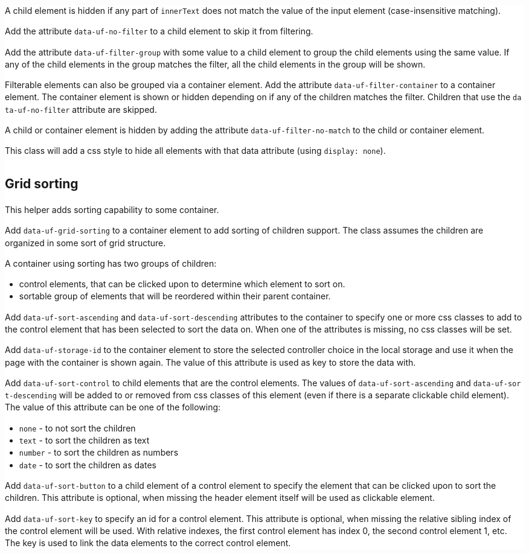 A child element is hidden if any part of `innerText` does not match the value of the input
element (case-insensitive matching).

Add the attribute `data-uf-no-filter` to a child element to skip it from filtering.

Add the attribute `data-uf-filter-group` with some value to a child element to group the
child elements using the same value. If any of the child elements in the group matches the
filter, all the child elements in the group will be shown.

Filterable elements can also be grouped via a container element. Add the attribute
`data-uf-filter-container` to a container element. The container element is shown or hidden
depending on if any of the children matches the filter. Children that use the `data-uf-no-filter`
attribute are skipped.

A child or container element is hidden by adding the attribute `data-uf-filter-no-match` to
the child or container element.

This class will add a css style to hide all elements with that data attribute
(using `display: none`).

## Grid sorting

This helper adds sorting capability to some container.

Add `data-uf-grid-sorting` to a container element to add sorting of children support. The class
assumes the children are organized in some sort of grid structure.

A container using sorting has two groups of children:
- control elements, that can be clicked upon to determine which element to sort on.
- sortable group of elements that will be reordered within their parent container.

Add `data-uf-sort-ascending` and `data-uf-sort-descending` attributes to the container
to specify one or more css classes to add to the control element that has been selected to
sort the data on. When one of the attributes is missing, no css classes will be set.

Add `data-uf-storage-id` to the container element to store the selected controller choice in the
local storage and use it when the page with the container is shown again. The value of this
attribute is used as key to store the data with.

Add `data-uf-sort-control` to child elements that are the control elements. The values of
`data-uf-sort-ascending` and `data-uf-sort-descending` will be added to or removed from css
classes of this element (even if there is a separate clickable child element). The value of
this attribute can be one of the following:
- `none` - to not sort the children
- `text` - to sort the children as text
- `number` - to sort the children as numbers
- `date` - to sort the children as dates

Add `data-uf-sort-button` to a child element of a control element to specify the element that
can be clicked upon to sort the children. This attribute is optional, when missing the header
element itself will be used as clickable element.

Add `data-uf-sort-key` to specify an id for a control element. This attribute is optional, when
missing the relative sibling index of the control element will be used. With relative indexes,
the first control element has index 0, the second control element 1, etc. The key is used to
link the data elements to the correct control element.
